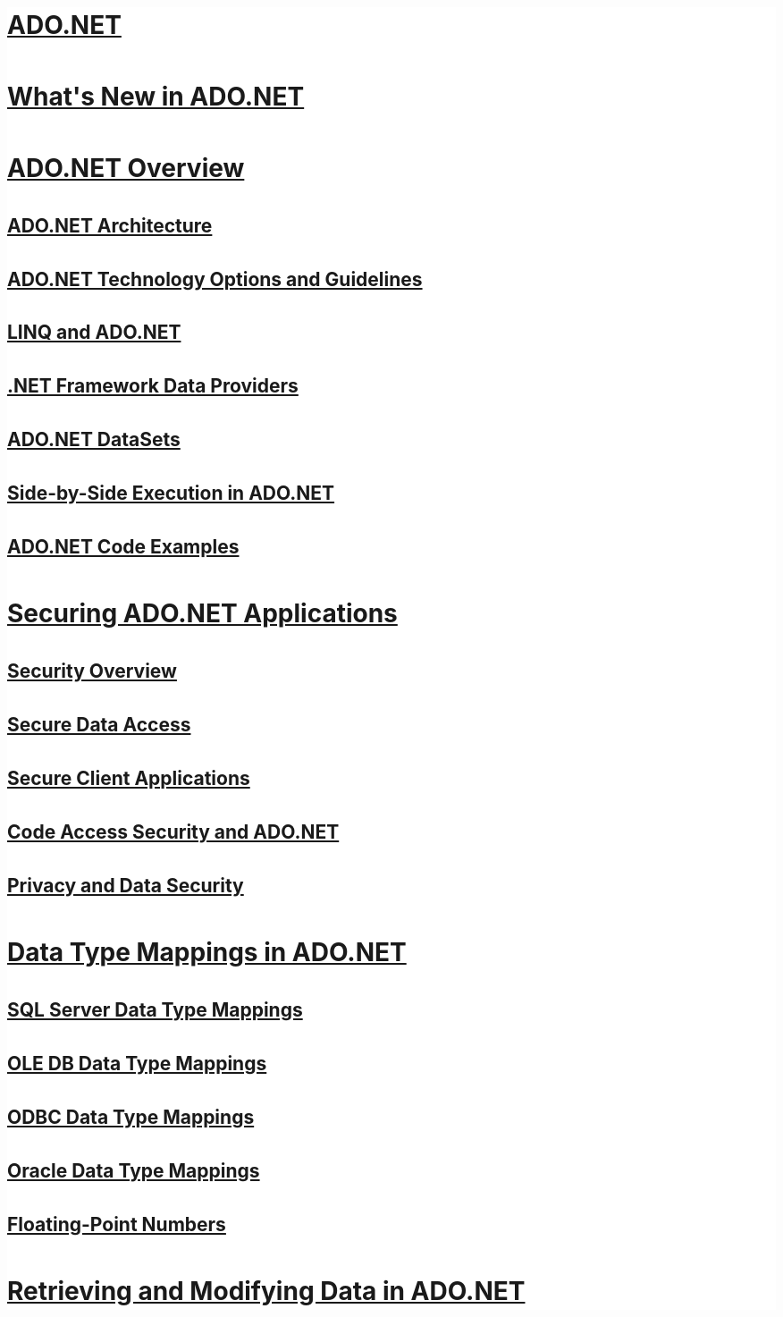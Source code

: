 # [ADO.NET](index.md)
# [What's New in ADO.NET](whats-new.md)
# [ADO.NET Overview](ado-net-overview.md)
## [ADO.NET Architecture](ado-net-architecture.md)
## [ADO.NET Technology Options and Guidelines](ado-net-technology-options-and-guidelines.md)
## [LINQ and ADO.NET](linq-and-ado-net.md)
## [.NET Framework Data Providers](data-providers.md)
## [ADO.NET DataSets](ado-net-datasets.md)
## [Side-by-Side Execution in ADO.NET](side-by-side-execution.md)
## [ADO.NET Code Examples](ado-net-code-examples.md)
# [Securing ADO.NET Applications](securing-ado-net-applications.md)
## [Security Overview](security-overview.md)
## [Secure Data Access](secure-data-access.md)
## [Secure Client Applications](secure-client-applications.md)
## [Code Access Security and ADO.NET](code-access-security.md)
## [Privacy and Data Security](privacy-and-data-security.md)
# [Data Type Mappings in ADO.NET](data-type-mappings-in-ado-net.md)
## [SQL Server Data Type Mappings](sql-server-data-type-mappings.md)
## [OLE DB Data Type Mappings](ole-db-data-type-mappings.md)
## [ODBC Data Type Mappings](odbc-data-type-mappings.md)
## [Oracle Data Type Mappings](oracle-data-type-mappings.md)
## [Floating-Point Numbers](floating-point-numbers.md)
# [Retrieving and Modifying Data in ADO.NET](retrieving-and-modifying-data.md)